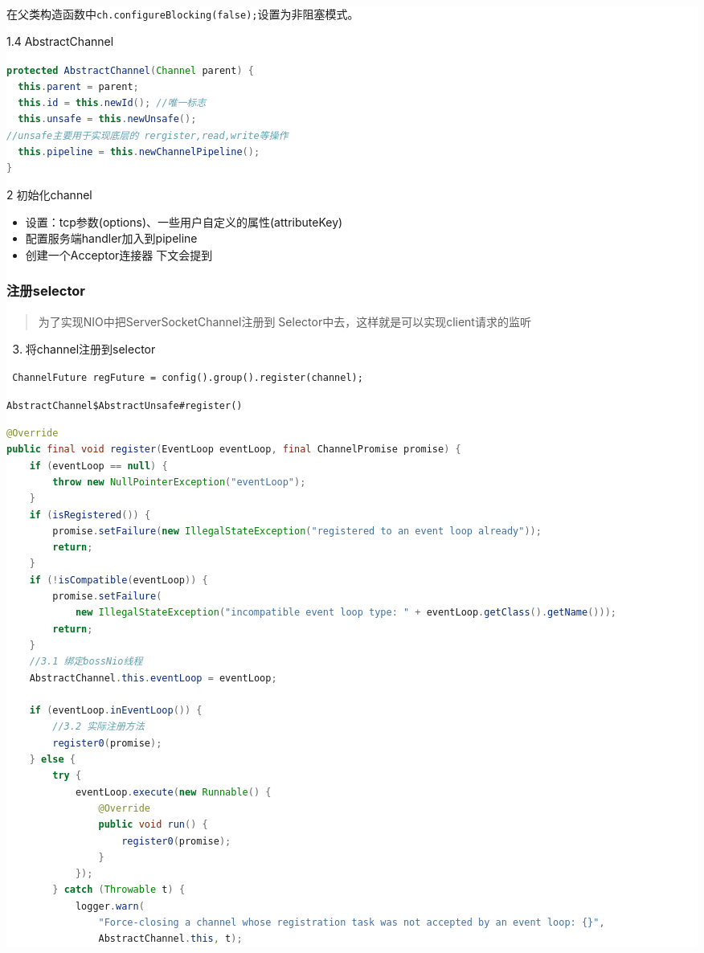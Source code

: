 在父类构造函数中`ch.configureBlocking(false);`设置为非阻塞模式。

1.4 AbstractChannel

```java
protected AbstractChannel(Channel parent) {
  this.parent = parent;
  this.id = this.newId(); //唯一标志
  this.unsafe = this.newUnsafe();
//unsafe主要用于实现底层的 rergister,read,write等操作
  this.pipeline = this.newChannelPipeline(); 
}
```



2 初始化channel

- 设置：tcp参数(options)、一些用户自定义的属性(attributeKey)
- 配置服务端handler加入到pipeline
- 创建一个Acceptor连接器  下文会提到



### 注册selector

> 为了实现NIO中把ServerSocketChannel注册到 Selector中去，这样就是可以实现client请求的监听



3. 将channel注册到selector

`` ChannelFuture regFuture = config().group().register(channel);``

``AbstractChannel$AbstractUnsafe#register()``

```java
@Override
public final void register(EventLoop eventLoop, final ChannelPromise promise) {
    if (eventLoop == null) {
        throw new NullPointerException("eventLoop");
    }
    if (isRegistered()) {
        promise.setFailure(new IllegalStateException("registered to an event loop already"));
        return;
    }
    if (!isCompatible(eventLoop)) {
        promise.setFailure(
            new IllegalStateException("incompatible event loop type: " + eventLoop.getClass().getName()));
        return;
    }
    //3.1 绑定bossNio线程
    AbstractChannel.this.eventLoop = eventLoop;

    if (eventLoop.inEventLoop()) {
        //3.2 实际注册方法
        register0(promise);
    } else {
        try {
            eventLoop.execute(new Runnable() {
                @Override
                public void run() {
                    register0(promise);
                }
            });
        } catch (Throwable t) {
            logger.warn(
                "Force-closing a channel whose registration task was not accepted by an event loop: {}",
                AbstractChannel.this, t);
```